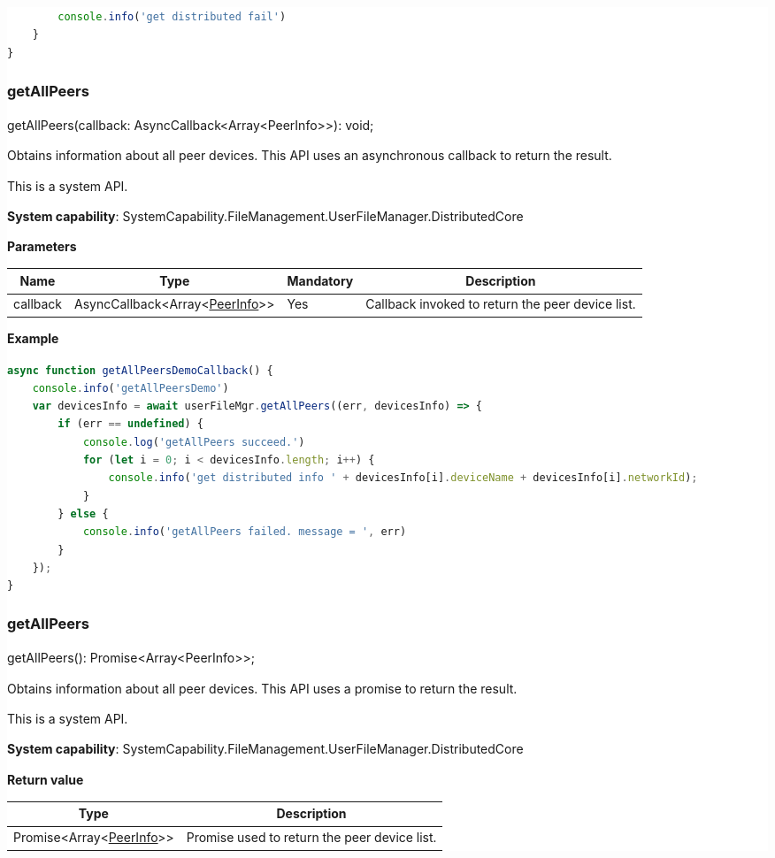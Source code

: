 ```ts
        console.info('get distributed fail')
    }
}
```

### getAllPeers

getAllPeers(callback: AsyncCallback<Array&lt;PeerInfo>>): void;

Obtains information about all peer devices. This API uses an asynchronous callback to return the result.

This is a system API.

**System capability**: SystemCapability.FileManagement.UserFileManager.DistributedCore

**Parameters**

| Name  | Type                             | Mandatory| Description        |
| -------- | --------------------------------- | ---- | ------------ |
| callback | AsyncCallback<Array&lt;[PeerInfo](#peerinfo)>> | Yes  | Callback invoked to return the peer device list.|

**Example**

```ts
async function getAllPeersDemoCallback() {
    console.info('getAllPeersDemo')
    var devicesInfo = await userFileMgr.getAllPeers((err, devicesInfo) => {
        if (err == undefined) {
            console.log('getAllPeers succeed.')
            for (let i = 0; i < devicesInfo.length; i++) {
                console.info('get distributed info ' + devicesInfo[i].deviceName + devicesInfo[i].networkId);
            }
        } else {
            console.info('getAllPeers failed. message = ', err)
        }
    });
}
```

### getAllPeers

getAllPeers(): Promise<Array&lt;PeerInfo>>;

Obtains information about all peer devices. This API uses a promise to return the result.

This is a system API.

**System capability**: SystemCapability.FileManagement.UserFileManager.DistributedCore

**Return value**

| Type                       | Description                         |
| --------------------------- | ----------------------------- |
| Promise<Array&lt;[PeerInfo](#peerinfo)>> | Promise used to return the peer device list.|
